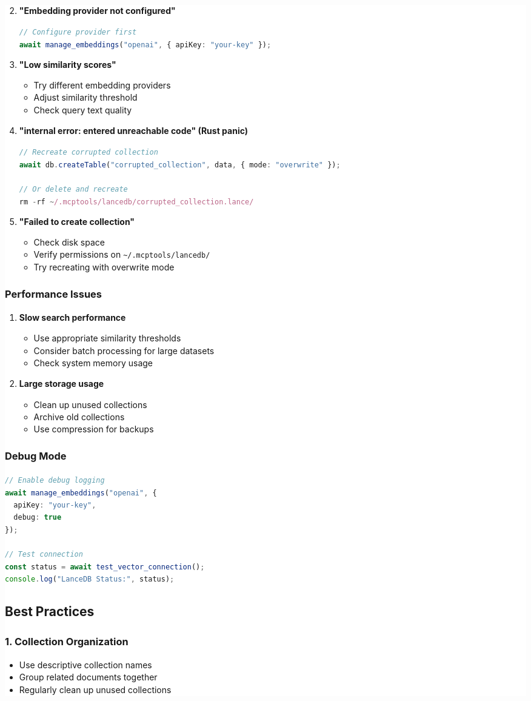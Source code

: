 2. **"Embedding provider not configured"**
   ```typescript
   // Configure provider first
   await manage_embeddings("openai", { apiKey: "your-key" });
   ```

3. **"Low similarity scores"**
   - Try different embedding providers
   - Adjust similarity threshold
   - Check query text quality

4. **"internal error: entered unreachable code" (Rust panic)**
   ```typescript
   // Recreate corrupted collection
   await db.createTable("corrupted_collection", data, { mode: "overwrite" });
   
   // Or delete and recreate
   rm -rf ~/.mcptools/lancedb/corrupted_collection.lance/
   ```

5. **"Failed to create collection"**
   - Check disk space
   - Verify permissions on `~/.mcptools/lancedb/`
   - Try recreating with overwrite mode

### Performance Issues

1. **Slow search performance**
   - Use appropriate similarity thresholds
   - Consider batch processing for large datasets
   - Check system memory usage

2. **Large storage usage**
   - Clean up unused collections
   - Archive old collections
   - Use compression for backups

### Debug Mode

```typescript
// Enable debug logging
await manage_embeddings("openai", { 
  apiKey: "your-key",
  debug: true 
});

// Test connection
const status = await test_vector_connection();
console.log("LanceDB Status:", status);
```

## Best Practices

### 1. Collection Organization
- Use descriptive collection names
- Group related documents together
- Regularly clean up unused collections
